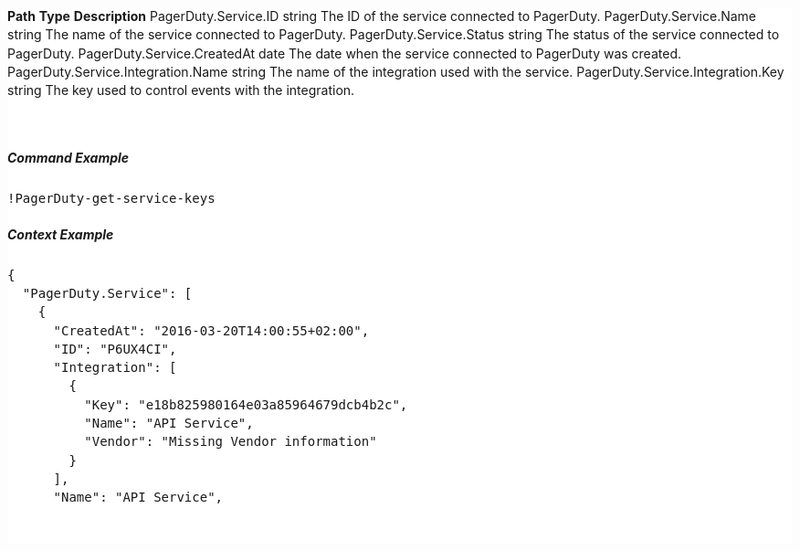 <th style="width: 252px;"><strong>Path</strong></th>
<th style="width: 49px;"><strong>Type</strong></th>
<th style="width: 439px;"><strong>Description</strong></th>
</tr>
</thead>
<tbody>
<tr>
<td style="width: 252px;">PagerDuty.Service.ID</td>
<td style="width: 49px;">string</td>
<td style="width: 439px;">The ID of the service connected to PagerDuty.</td>
</tr>
<tr>
<td style="width: 252px;">PagerDuty.Service.Name</td>
<td style="width: 49px;">string</td>
<td style="width: 439px;">The name of the service connected to PagerDuty.</td>
</tr>
<tr>
<td style="width: 252px;">PagerDuty.Service.Status</td>
<td style="width: 49px;">string</td>
<td style="width: 439px;">The status of the service connected to PagerDuty.</td>
</tr>
<tr>
<td style="width: 252px;">PagerDuty.Service.CreatedAt</td>
<td style="width: 49px;">date</td>
<td style="width: 439px;">The date when the service connected to PagerDuty was created.</td>
</tr>
<tr>
<td style="width: 252px;">PagerDuty.Service.Integration.Name</td>
<td style="width: 49px;">string</td>
<td style="width: 439px;">The name of the integration used with the service.</td>
</tr>
<tr>
<td style="width: 252px;">PagerDuty.Service.Integration.Key</td>
<td style="width: 49px;">string</td>
<td style="width: 439px;">The key used to control events with the integration.</td>
</tr>
</tbody>
</table>
</div>
</div>
<p> </p>
<div class="cl-preview-section">
<h5 id="command-example-1">Command Example</h5>
</div>
<div class="cl-preview-section">
<pre>!PagerDuty-get-service-keys</pre>
</div>
<div class="cl-preview-section">
<h5 id="context-example-1">Context Example</h5>
</div>
<div class="cl-preview-section">
<pre>{
  "PagerDuty.Service": [
    {
      "CreatedAt": "2016-03-20T14:00:55+02:00",
      "ID": "P6UX4CI",
      "Integration": [
        {
          "Key": "e18b825980164e03a85964679dcb4b2c",
          "Name": "API Service",
          "Vendor": "Missing Vendor information"
        }
      ],
      "Name": "API Service",